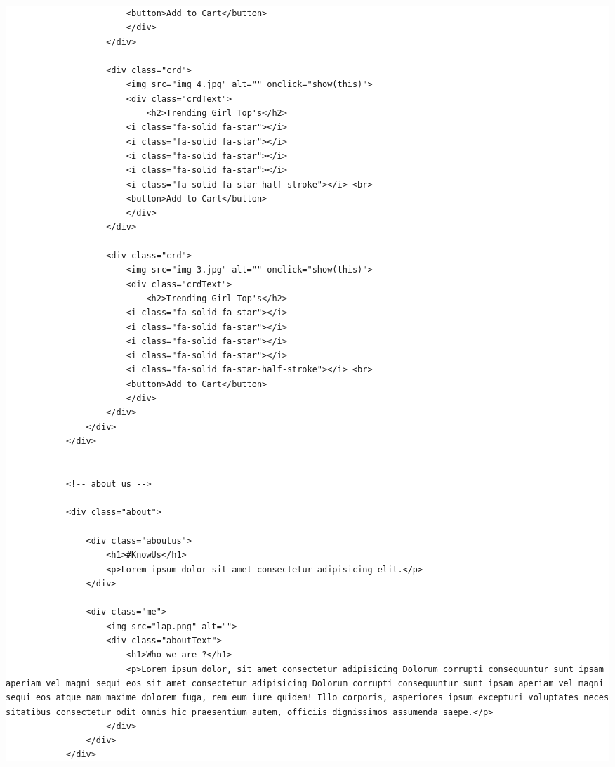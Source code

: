                             <button>Add to Cart</button>
                            </div>
                        </div>

                        <div class="crd">
                            <img src="img 4.jpg" alt="" onclick="show(this)">
                            <div class="crdText">
                                <h2>Trending Girl Top's</h2>
                            <i class="fa-solid fa-star"></i>
                            <i class="fa-solid fa-star"></i>
                            <i class="fa-solid fa-star"></i>
                            <i class="fa-solid fa-star"></i>
                            <i class="fa-solid fa-star-half-stroke"></i> <br>
                            <button>Add to Cart</button>
                            </div>
                        </div>

                        <div class="crd">
                            <img src="img 3.jpg" alt="" onclick="show(this)">
                            <div class="crdText">
                                <h2>Trending Girl Top's</h2>
                            <i class="fa-solid fa-star"></i>
                            <i class="fa-solid fa-star"></i>
                            <i class="fa-solid fa-star"></i>
                            <i class="fa-solid fa-star"></i>
                            <i class="fa-solid fa-star-half-stroke"></i> <br>
                            <button>Add to Cart</button>
                            </div>
                        </div>
                    </div>
                </div>


                <!-- about us -->

                <div class="about">

                    <div class="aboutus">
                        <h1>#KnowUs</h1>
                        <p>Lorem ipsum dolor sit amet consectetur adipisicing elit.</p>
                    </div>

                    <div class="me">
                        <img src="lap.png" alt="">
                        <div class="aboutText">
                            <h1>Who we are ?</h1>
                            <p>Lorem ipsum dolor, sit amet consectetur adipisicing Dolorum corrupti consequuntur sunt ipsam aperiam vel magni sequi eos sit amet consectetur adipisicing Dolorum corrupti consequuntur sunt ipsam aperiam vel magni sequi eos atque nam maxime dolorem fuga, rem eum iure quidem! Illo corporis, asperiores ipsum excepturi voluptates necessitatibus consectetur odit omnis hic praesentium autem, officiis dignissimos assumenda saepe.</p>
                        </div>
                    </div>
                </div>

